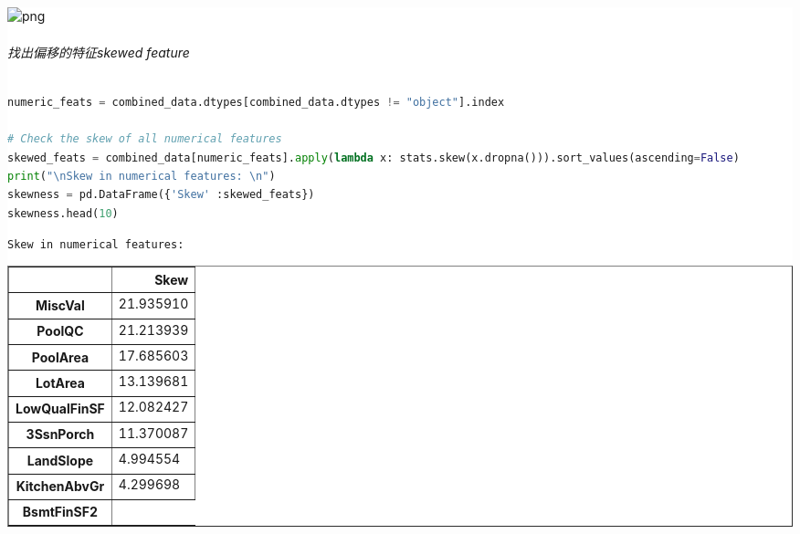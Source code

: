 
![png](https://bigzhao.github.io/img/output_43_0.png)


###### 找出偏移的特征skewed feature


```python
numeric_feats = combined_data.dtypes[combined_data.dtypes != "object"].index

# Check the skew of all numerical features
skewed_feats = combined_data[numeric_feats].apply(lambda x: stats.skew(x.dropna())).sort_values(ascending=False)
print("\nSkew in numerical features: \n")
skewness = pd.DataFrame({'Skew' :skewed_feats})
skewness.head(10)
```


    Skew in numerical features:






<div>
<table border="1" class="dataframe">
  <thead>
    <tr style="text-align: right;">
      <th></th>
      <th>Skew</th>
    </tr>
  </thead>
  <tbody>
    <tr>
      <th>MiscVal</th>
      <td>21.935910</td>
    </tr>
    <tr>
      <th>PoolQC</th>
      <td>21.213939</td>
    </tr>
    <tr>
      <th>PoolArea</th>
      <td>17.685603</td>
    </tr>
    <tr>
      <th>LotArea</th>
      <td>13.139681</td>
    </tr>
    <tr>
      <th>LowQualFinSF</th>
      <td>12.082427</td>
    </tr>
    <tr>
      <th>3SsnPorch</th>
      <td>11.370087</td>
    </tr>
    <tr>
      <th>LandSlope</th>
      <td>4.994554</td>
    </tr>
    <tr>
      <th>KitchenAbvGr</th>
      <td>4.299698</td>
    </tr>
    <tr>
      <th>BsmtFinSF2</th>